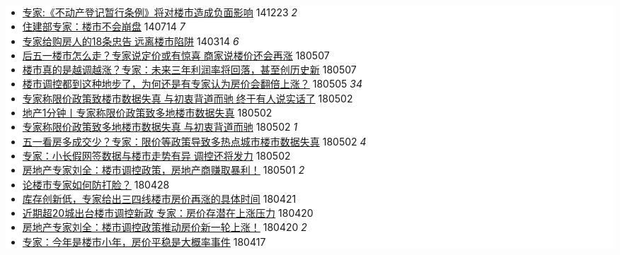 - [专家:《不动产登记暂行条例》将对楼市造成负面影响](http://jkwz.applinzi.com/ittc/547650611383033684.html#%E4%B8%93%E5%AE%B6%3A%E3%80%8A%E4%B8%8D%E5%8A%A8%E4%BA%A7%E7%99%BB%E8%AE%B0%E6%9A%82%E8%A1%8C%E6%9D%A1%E4%BE%8B%E3%80%8B%E5%B0%86%E5%AF%B9%E6%A5%BC%E5%B8%82%E9%80%A0%E6%88%90%E8%B4%9F%E9%9D%A2%E5%BD%B1%E5%93%8D) 141223 *2* 
- [住建部专家：楼市不会崩盘](http://jkwz.applinzi.com/ittc/547650611369741496.html#%E4%BD%8F%E5%BB%BA%E9%83%A8%E4%B8%93%E5%AE%B6%EF%BC%9A%E6%A5%BC%E5%B8%82%E4%B8%8D%E4%BC%9A%E5%B4%A9%E7%9B%98) 140714 *7* 
- [专家给购房人的18条忠告 远离楼市陷阱](http://jkwz.applinzi.com/ittc/547650611361027473.html#%E4%B8%93%E5%AE%B6%E7%BB%99%E8%B4%AD%E6%88%BF%E4%BA%BA%E7%9A%8418%E6%9D%A1%E5%BF%A0%E5%91%8A+%E8%BF%9C%E7%A6%BB%E6%A5%BC%E5%B8%82%E9%99%B7%E9%98%B1) 140314 *6* 
- [后五一楼市怎么走？专家说定价或有惊喜 商家说楼价还会再涨](http://jkwz.applinzi.com/ittc/7100435656654455824.html#%E5%90%8E%E4%BA%94%E4%B8%80%E6%A5%BC%E5%B8%82%E6%80%8E%E4%B9%88%E8%B5%B0%EF%BC%9F%E4%B8%93%E5%AE%B6%E8%AF%B4%E5%AE%9A%E4%BB%B7%E6%88%96%E6%9C%89%E6%83%8A%E5%96%9C+%E5%95%86%E5%AE%B6%E8%AF%B4%E6%A5%BC%E4%BB%B7%E8%BF%98%E4%BC%9A%E5%86%8D%E6%B6%A8) 180507  
- [楼市真的是越调越涨？专家：未来三年利润率将回落，甚至创历史新](http://jkwz.applinzi.com/ittc/7100371875194733574.html#%E6%A5%BC%E5%B8%82%E7%9C%9F%E7%9A%84%E6%98%AF%E8%B6%8A%E8%B0%83%E8%B6%8A%E6%B6%A8%EF%BC%9F%E4%B8%93%E5%AE%B6%EF%BC%9A%E6%9C%AA%E6%9D%A5%E4%B8%89%E5%B9%B4%E5%88%A9%E6%B6%A6%E7%8E%87%E5%B0%86%E5%9B%9E%E8%90%BD%EF%BC%8C%E7%94%9A%E8%87%B3%E5%88%9B%E5%8E%86%E5%8F%B2%E6%96%B0) 180507  
- [楼市调控都到这种地步了，为何还是有专家认为房价会翻倍上涨？](http://jkwz.applinzi.com/ittc/7099653091983098887.html#%E6%A5%BC%E5%B8%82%E8%B0%83%E6%8E%A7%E9%83%BD%E5%88%B0%E8%BF%99%E7%A7%8D%E5%9C%B0%E6%AD%A5%E4%BA%86%EF%BC%8C%E4%B8%BA%E4%BD%95%E8%BF%98%E6%98%AF%E6%9C%89%E4%B8%93%E5%AE%B6%E8%AE%A4%E4%B8%BA%E6%88%BF%E4%BB%B7%E4%BC%9A%E7%BF%BB%E5%80%8D%E4%B8%8A%E6%B6%A8%EF%BC%9F) 180505 *34* 
- [专家称限价政策致楼市数据失真 与初衷背道而驰 终于有人说实话了](http://jkwz.applinzi.com/ittc/7098591842566407179.html#%E4%B8%93%E5%AE%B6%E7%A7%B0%E9%99%90%E4%BB%B7%E6%94%BF%E7%AD%96%E8%87%B4%E6%A5%BC%E5%B8%82%E6%95%B0%E6%8D%AE%E5%A4%B1%E7%9C%9F+%E4%B8%8E%E5%88%9D%E8%A1%B7%E8%83%8C%E9%81%93%E8%80%8C%E9%A9%B0+%E7%BB%88%E4%BA%8E%E6%9C%89%E4%BA%BA%E8%AF%B4%E5%AE%9E%E8%AF%9D%E4%BA%86) 180502  
- [地产1分钟丨专家称限价政策致多地楼市数据失真](http://jkwz.applinzi.com/ittc/7098587893964735499.html#%E5%9C%B0%E4%BA%A71%E5%88%86%E9%92%9F%E4%B8%A8%E4%B8%93%E5%AE%B6%E7%A7%B0%E9%99%90%E4%BB%B7%E6%94%BF%E7%AD%96%E8%87%B4%E5%A4%9A%E5%9C%B0%E6%A5%BC%E5%B8%82%E6%95%B0%E6%8D%AE%E5%A4%B1%E7%9C%9F) 180502  
- [专家称限价政策致多地楼市数据失真 与初衷背道而驰](http://jkwz.applinzi.com/ittc/7098530540355585030.html#%E4%B8%93%E5%AE%B6%E7%A7%B0%E9%99%90%E4%BB%B7%E6%94%BF%E7%AD%96%E8%87%B4%E5%A4%9A%E5%9C%B0%E6%A5%BC%E5%B8%82%E6%95%B0%E6%8D%AE%E5%A4%B1%E7%9C%9F+%E4%B8%8E%E5%88%9D%E8%A1%B7%E8%83%8C%E9%81%93%E8%80%8C%E9%A9%B0) 180502 *1* 
- [五一看房多成交少？专家：限价等政策导致多热点城市楼市数据失真](http://jkwz.applinzi.com/ittc/7098450318969013258.html#%E4%BA%94%E4%B8%80%E7%9C%8B%E6%88%BF%E5%A4%9A%E6%88%90%E4%BA%A4%E5%B0%91%EF%BC%9F%E4%B8%93%E5%AE%B6%EF%BC%9A%E9%99%90%E4%BB%B7%E7%AD%89%E6%94%BF%E7%AD%96%E5%AF%BC%E8%87%B4%E5%A4%9A%E7%83%AD%E7%82%B9%E5%9F%8E%E5%B8%82%E6%A5%BC%E5%B8%82%E6%95%B0%E6%8D%AE%E5%A4%B1%E7%9C%9F) 180502 *4* 
- [专家：小长假网签数据与楼市走势有异 调控还将发力](http://jkwz.applinzi.com/ittc/7098430885055693834.html#%E4%B8%93%E5%AE%B6%EF%BC%9A%E5%B0%8F%E9%95%BF%E5%81%87%E7%BD%91%E7%AD%BE%E6%95%B0%E6%8D%AE%E4%B8%8E%E6%A5%BC%E5%B8%82%E8%B5%B0%E5%8A%BF%E6%9C%89%E5%BC%82+%E8%B0%83%E6%8E%A7%E8%BF%98%E5%B0%86%E5%8F%91%E5%8A%9B) 180502  
- [房地产专家刘全：楼市调控政策，房地产商赚取暴利！](http://jkwz.applinzi.com/ittc/7098143174554027025.html#%E6%88%BF%E5%9C%B0%E4%BA%A7%E4%B8%93%E5%AE%B6%E5%88%98%E5%85%A8%EF%BC%9A%E6%A5%BC%E5%B8%82%E8%B0%83%E6%8E%A7%E6%94%BF%E7%AD%96%EF%BC%8C%E6%88%BF%E5%9C%B0%E4%BA%A7%E5%95%86%E8%B5%9A%E5%8F%96%E6%9A%B4%E5%88%A9%EF%BC%81) 180501 *2* 
- [论楼市专家如何防打脸？](http://jkwz.applinzi.com/ittc/7097034194893145099.html#%E8%AE%BA%E6%A5%BC%E5%B8%82%E4%B8%93%E5%AE%B6%E5%A6%82%E4%BD%95%E9%98%B2%E6%89%93%E8%84%B8%EF%BC%9F) 180428  
- [库存创新低，专家给出三四线楼市房价再涨的具体时间](http://jkwz.applinzi.com/ittc/7094555024669803531.html#%E5%BA%93%E5%AD%98%E5%88%9B%E6%96%B0%E4%BD%8E%EF%BC%8C%E4%B8%93%E5%AE%B6%E7%BB%99%E5%87%BA%E4%B8%89%E5%9B%9B%E7%BA%BF%E6%A5%BC%E5%B8%82%E6%88%BF%E4%BB%B7%E5%86%8D%E6%B6%A8%E7%9A%84%E5%85%B7%E4%BD%93%E6%97%B6%E9%97%B4) 180421  
- [近期超20城出台楼市调控新政 专家：房价存潜在上涨压力](http://jkwz.applinzi.com/ittc/7093994458507117578.html#%E8%BF%91%E6%9C%9F%E8%B6%8520%E5%9F%8E%E5%87%BA%E5%8F%B0%E6%A5%BC%E5%B8%82%E8%B0%83%E6%8E%A7%E6%96%B0%E6%94%BF+%E4%B8%93%E5%AE%B6%EF%BC%9A%E6%88%BF%E4%BB%B7%E5%AD%98%E6%BD%9C%E5%9C%A8%E4%B8%8A%E6%B6%A8%E5%8E%8B%E5%8A%9B) 180420  
- [房地产专家刘全：楼市调控政策推动房价新一轮上涨！](http://jkwz.applinzi.com/ittc/7093967197577937926.html#%E6%88%BF%E5%9C%B0%E4%BA%A7%E4%B8%93%E5%AE%B6%E5%88%98%E5%85%A8%EF%BC%9A%E6%A5%BC%E5%B8%82%E8%B0%83%E6%8E%A7%E6%94%BF%E7%AD%96%E6%8E%A8%E5%8A%A8%E6%88%BF%E4%BB%B7%E6%96%B0%E4%B8%80%E8%BD%AE%E4%B8%8A%E6%B6%A8%EF%BC%81) 180420 *2* 
- [专家：今年是楼市小年，房价平稳是大概率事件](http://jkwz.applinzi.com/ittc/7092982679777854475.html#%E4%B8%93%E5%AE%B6%EF%BC%9A%E4%BB%8A%E5%B9%B4%E6%98%AF%E6%A5%BC%E5%B8%82%E5%B0%8F%E5%B9%B4%EF%BC%8C%E6%88%BF%E4%BB%B7%E5%B9%B3%E7%A8%B3%E6%98%AF%E5%A4%A7%E6%A6%82%E7%8E%87%E4%BA%8B%E4%BB%B6) 180417  